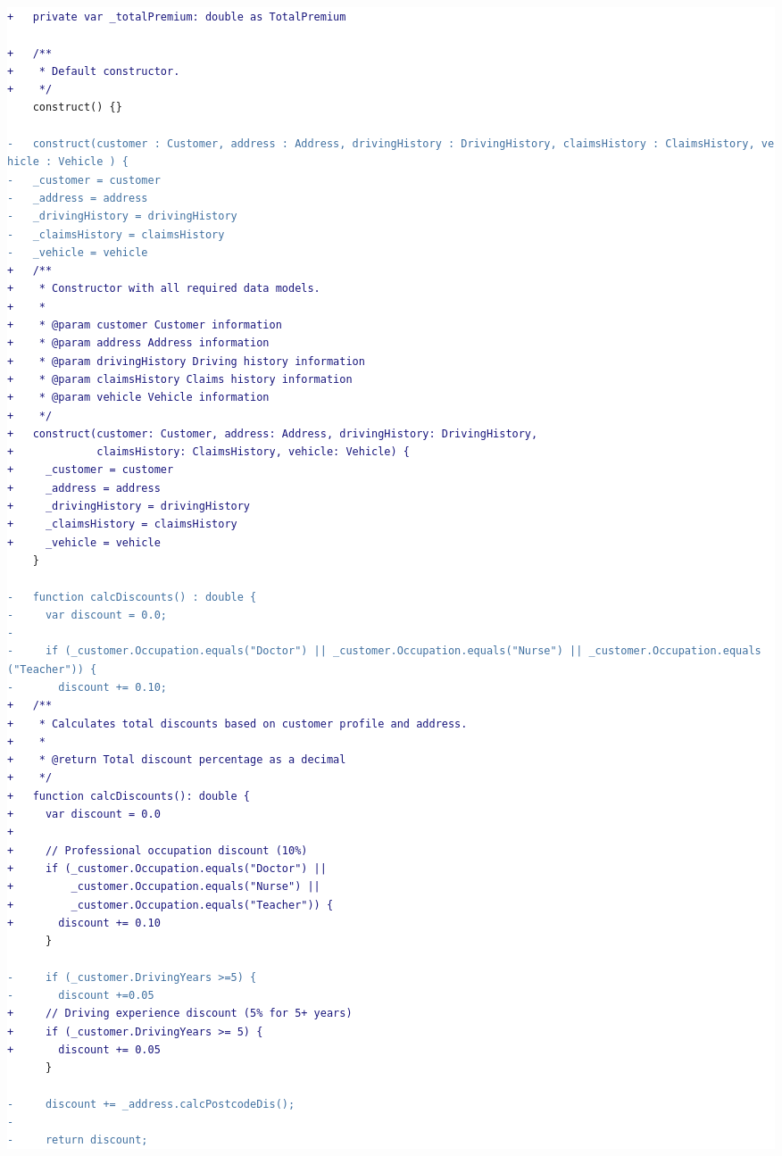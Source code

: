 ```diff
+   private var _totalPremium: double as TotalPremium
  
+   /**
+    * Default constructor.
+    */
    construct() {}
  
-   construct(customer : Customer, address : Address, drivingHistory : DrivingHistory, claimsHistory : ClaimsHistory, vehicle : Vehicle ) {
-   _customer = customer
-   _address = address
-   _drivingHistory = drivingHistory
-   _claimsHistory = claimsHistory
-   _vehicle = vehicle
+   /**
+    * Constructor with all required data models.
+    * 
+    * @param customer Customer information
+    * @param address Address information
+    * @param drivingHistory Driving history information
+    * @param claimsHistory Claims history information
+    * @param vehicle Vehicle information
+    */
+   construct(customer: Customer, address: Address, drivingHistory: DrivingHistory, 
+             claimsHistory: ClaimsHistory, vehicle: Vehicle) {
+     _customer = customer
+     _address = address
+     _drivingHistory = drivingHistory
+     _claimsHistory = claimsHistory
+     _vehicle = vehicle
    }
  
-   function calcDiscounts() : double {
-     var discount = 0.0;
- 
-     if (_customer.Occupation.equals("Doctor") || _customer.Occupation.equals("Nurse") || _customer.Occupation.equals("Teacher")) {
-       discount += 0.10;
+   /**
+    * Calculates total discounts based on customer profile and address.
+    * 
+    * @return Total discount percentage as a decimal
+    */
+   function calcDiscounts(): double {
+     var discount = 0.0
+ 
+     // Professional occupation discount (10%)
+     if (_customer.Occupation.equals("Doctor") || 
+         _customer.Occupation.equals("Nurse") || 
+         _customer.Occupation.equals("Teacher")) {
+       discount += 0.10
      }
  
-     if (_customer.DrivingYears >=5) {
-       discount +=0.05
+     // Driving experience discount (5% for 5+ years)
+     if (_customer.DrivingYears >= 5) {
+       discount += 0.05
      }
  
-     discount += _address.calcPostcodeDis();
- 
-     return discount; 
```